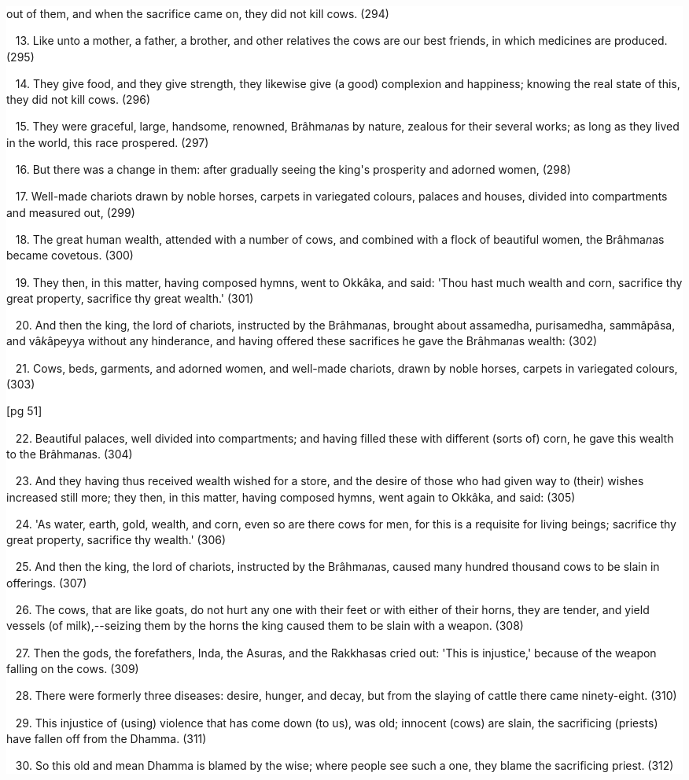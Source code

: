 out of them, and when the sacrifice came on, they did not kill cows. (294)

   13\. Like unto a mother, a father, a brother, and other relatives the cows are our best friends, in which medicines are produced. (295)

   14\. They give food, and they give strength, they likewise give (a good) complexion and happiness; knowing the real state of this, they did not kill cows. (296)

   15\. They were graceful, large, handsome, renowned, Brâhma*n*as by nature, zealous for their several works; as long as they lived in the world, this race prospered. (297)

   16\. But there was a change in them: after gradually seeing the king's prosperity and adorned women, (298)

   17\. Well-made chariots drawn by noble horses, carpets in variegated colours, palaces and houses, divided into compartments and measured out, (299)

   18\. The great human wealth, attended with a number of cows, and combined with a flock of beautiful women, the Brâhma*n*as became covetous. (300)

   19\. They then, in this matter, having composed hymns, went to Okkâka, and said: 'Thou hast much wealth and corn, sacrifice thy great property, sacrifice thy great wealth.' (301)

   20\. And then the king, the lord of chariots, instructed by the Brâhma*n*as, brought about assamedha, purisamedha, sammâpâsa, and vâ*k*âpeyya without any hinderance, and having offered these sacrifices he gave the Brâhma*n*as wealth: (302)

   21\. Cows, beds, garments, and adorned women, and well-made chariots, drawn by noble horses, carpets in variegated colours, (303)

[pg 51]

   22\. Beautiful palaces, well divided into compartments; and having filled these with different (sorts of) corn, he gave this wealth to the Brâhma*n*as. (304)

   23\. And they having thus received wealth wished for a store, and the desire of those who had given way to (their) wishes increased still more; they then, in this matter, having composed hymns, went again to Okkâka, and said: (305)

   24\. 'As water, earth, gold, wealth, and corn, even so are there cows for men, for this is a requisite for living beings; sacrifice thy great property, sacrifice thy wealth.' (306)

   25\. And then the king, the lord of chariots, instructed by the Brâhma*n*as, caused many hundred thousand cows to be slain in offerings. (307)

   26\. The cows, that are like goats, do not hurt any one with their feet or with either of their horns, they are tender, and yield vessels (of milk),--seizing them by the horns the king caused them to be slain with a weapon. (308)

   27\. Then the gods, the forefathers, Inda, the Asuras, and the Rakkhasas cried out: 'This is injustice,' because of the weapon falling on the cows. (309)

   28\. There were formerly three diseases: desire, hunger, and decay, but from the slaying of cattle there came ninety-eight. (310)

   29\. This injustice of (using) violence that has come down (to us), was old; innocent (cows) are slain, the sacrificing (priests) have fallen off from the Dhamma. (311)

   30\. So this old and mean Dhamma is blamed by the wise; where people see such a one, they blame the sacrificing priest. (312)


[^1]: Translation from Pali, published in The Sacred Books of the East, Vol. X, Part II, Oxford, Clarendon Press, 1881; scanned, proofread, 
[^fn_xi_1]: Sir M. Coomâra Swâmy's translation of part of the book has been a great help to me. I hope shortly to publish the Pâli text.
[^fn_xi_2]: C reads pagghasi.
[^fn_xii_1]: Cf. Indian Antiquary, 1880, p. 158.
[^fn_xiii_1]: I am not sure whether sîlavata is to be understood as one notion or two. It is generally written in one word, but at p. 109 Vâse*tth*a says, when one is virtuous and endowed with works, he is a Brâhma*n*a, yato kho bho sîlavâ *k*a hoti vatasampanno *k*a ettâvatâ kho brâhma*n*o hoti. Sîlavata, I presume, refers chiefly to the Brâhma*n*as.
[^fn_xiii_2]: From v. 456 we see that Buddha has rightly read vare*n*iyam as the metre requires; but I must not omit to mention that the Commentator understands by Sâvitti the Buddhistic formula: Buddha*m* sara*n*a*m* ga*kkh*âmi, Dhamma*m* sara*n*a*m* ga*kkh*âmi, Sa*m*gha*m* sara*n*a*m* ga*kkh*âmi, which, like Sâvitti, contains twenty-four syllables.
[^fn_xiv_1]: Besides the religious Brâhma*n*as some secular Brâhma*n*as are mentioned, p. 11.
[^fn_xv_1]: Buddha is sometimes styled the great Isi, vv. 1060, 1082; sometimes a Muni, vv. 164, 700; sometimes a Brâhma*n*a, v. 1064; sometimes a Bhikkhu, vv. 411, 415; and all these appellations are used synonymously, vv. 283, 284, 1064, 1056, 843, 844, 911, 912, 946, 220. Ascetic life is praised throughout the book, especially in the Uraga-, Muni-, Râhula-, Sammâparibbâ*g*aniya-, Dhammika-, Nâlaka-, Purâbheda-, Tuva*t*aka-, Attada*nd*a-, and Sâriputta-suttas.
[^fn_xv_2]: This system ends, it will be seen from this, like other ascetic systems, in mysticism.
[^fn_6_1]: Comp [Dhp. v. 142](http://www.sacred-texts.com/bud/sbe10/sbe1012.htm#pp_142).
[^fn_6_2]: Comp. [Dhp. v. 345](http://www.sacred-texts.com/bud/sbe10/sbe1026.htm#pp_345).
[^fn_7_1]: Comp. [Dhp. v. 328](http://www.sacred-texts.com/bud/sbe10/sbe1025.htm#pp_328).
[^fn_7_2]: Comp. [Dhp. v. 329](http://www.sacred-texts.com/bud/sbe10/sbe1025.htm#pp_329).
[^fn_7_3]: Comp. [Dhp. v. 61](http://www.sacred-texts.com/bud/sbe10/sbe1007.htm#pp_61).
[^fn_8_1]: Comp. *G*âtaka I p. 93.
[^fn_9_1]: Na *k*a pâdalolo ti ekassa dutiyo dvinna*m* tatiyo ti eva*m* ga*n*ama*ggh*a*m* pavisitukâmatâya ka*nd*ûyamânapâdo viya abhavanto dîgha*k*ârika-anavattha*k*ârikavirato vâ. Commentator.
[^fn_10_1]: Dhammesu ni*kk*a*m* anudhamma*k*arî.
[^fn_10_2]: Comp. [Dhp. v. 20](http://www.sacred-texts.com/bud/sbe10/sbe1003.htm#pp_20).
[^fn_11_1]: Pantânîti dûrâni senâsanânîti vasati*tth*ânâni. Commentator.
[^fn_11_2]: Comp. [Dhp. v. 20](http://www.sacred-texts.com/bud/sbe10/sbe1003.htm#pp_20).
[^fn_13_1]: A*ññ*ena *k*a kevalina*m* mahesi*m*  
[^fn_16_1]: Yo Dhammapade sudesite  
[^fn_16_2]: Comp. *G*âtaka II, p. 281.
[^fn_29_1]: Dhammassa *k*a sudhammatam.
[^fn_33_1]: Yathâ ida*m* tathâ eta*m*  
[^fn_34_1]: Yo *g*âtam u*kkh*i*gg*a na ropayeyya  
[^fn_34_2]: Sa*m*khâya vatthûni pamâya bî*g*a*m*  
[^fn_34_3]: Nivesanâni. Comp. Du*tth*aka, v. 6.
[^fn_34_4]: Comp. [Dhp. v. 353](http://www.sacred-texts.com/bud/sbe10/sbe1026.htm#pp_353).
[^fn_38_1]: The Commentator: satam pasatthâ ti sappurisehi buddhapa*kk*ekabuddhasâvakehi a*ññ*ehi *k*a devamanusehi pasatthâ.
[^fn_40_1]: A*ggh*enaku*gg*an ti niratthakânattha*g*anakaganthapariyâpu*n*ana*m*. Commentator.
[^fn_42_1]: Comp. [Dhp. v. 141](http://www.sacred-texts.com/bud/sbe10/sbe1012.htm#pp_141).
[^fn_42_2]: Ananvayan ti ya*m* attha*m* dassâmi karissâmîti bhâsati tena ananugata*m*. Commentator.
[^fn_43_1]: Pâmu*gg*akara*n*a*m* *th*âna*m*  
[^fn_49_1]: A*ññ*atra tamhâ samayâ  
[^fn_54_1]: Comp. [Dhp. v. 364](http://www.sacred-texts.com/bud/sbe10/sbe1027.htm#pp_364).
